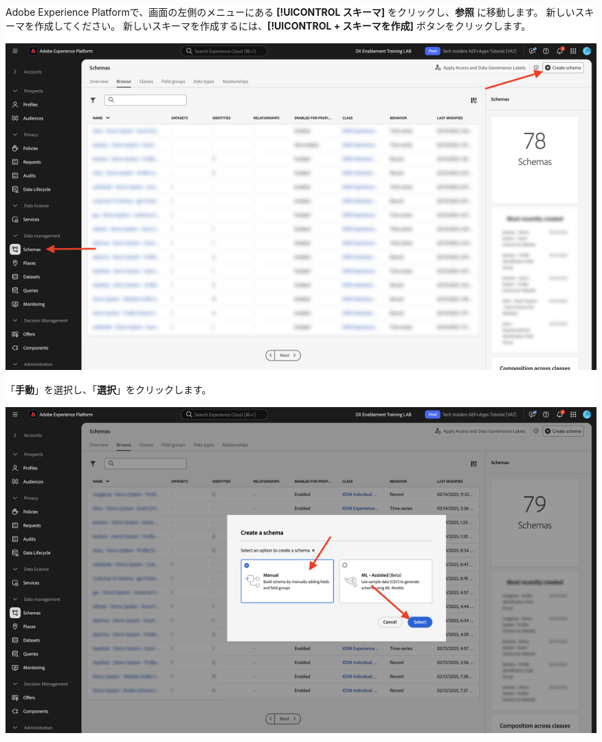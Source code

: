 Adobe Experience Platformで、画面の左側のメニューにある **[!UICONTROL スキーマ]** をクリックし、**参照** に移動します。 新しいスキーマを作成してください。 新しいスキーマを作成するには、**[!UICONTROL + スキーマを作成]** ボタンをクリックします。

![データ取得](./images/menuschemas.png)

「**手動**」を選択し、「**選択**」をクリックします。

![データ取得](./images/createschema1.png)
